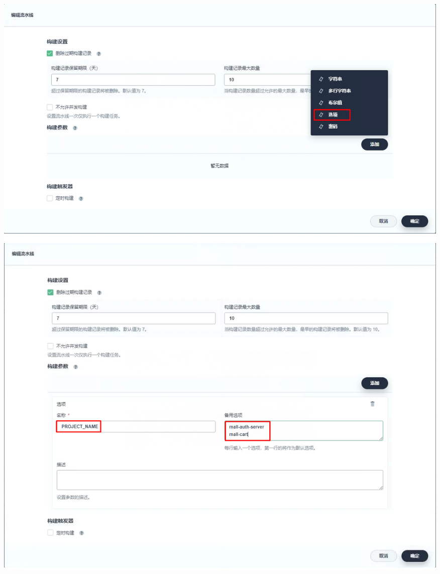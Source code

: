 

![image-20221127233804646](k8s集群中部署项目之流水线.assets/image-20221127233804646.png)





![image-20221127234024831](k8s集群中部署项目之流水线.assets/image-20221127234024831.png)

